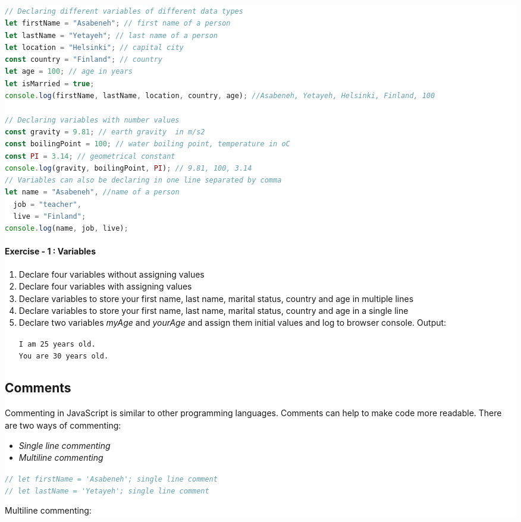 ```js
// Declaring different variables of different data types
let firstName = "Asabeneh"; // first name of a person
let lastName = "Yetayeh"; // last name of a person
let location = "Helsinki"; // capital city
const country = "Finland"; // country
let age = 100; // age in years
let isMarried = true;
console.log(firstName, lastName, location, country, age); //Asabeneh, Yetayeh, Helsinki, Finland, 100

// Declaring variables with number values
const gravity = 9.81; // earth gravity  in m/s2
const boilingPoint = 100; // water boiling point, temperature in oC
const PI = 3.14; // geometrical constant
console.log(gravity, boilingPoint, PI); // 9.81, 100, 3.14
// Variables can also be declaring in one line separated by comma
let name = "Asabeneh", //name of a person
  job = "teacher",
  live = "Finland";
console.log(name, job, live);
```

#### Exercise - 1 : Variables

1. Declare four variables without assigning values
2. Declare four variables with assigning values
3. Declare variables to store your first name, last name, marital status, country and age in multiple lines
4. Declare variables to store your first name, last name, marital status, country and age in a single line
5. Declare two variables _myAge_ and _yourAge_ and assign them initial values and log to browser console.
   Output:
   ```sh
   I am 25 years old.
   You are 30 years old.
   ```

## Comments

Commenting in JavaScript is similar to other programming languages. Comments can help to make code more readable.
There are two ways of commenting:

- _Single line commenting_
- _Multiline commenting_

```js
// let firstName = 'Asabeneh'; single line comment
// let lastName = 'Yetayeh'; single line comment
```

Multiline commenting:
